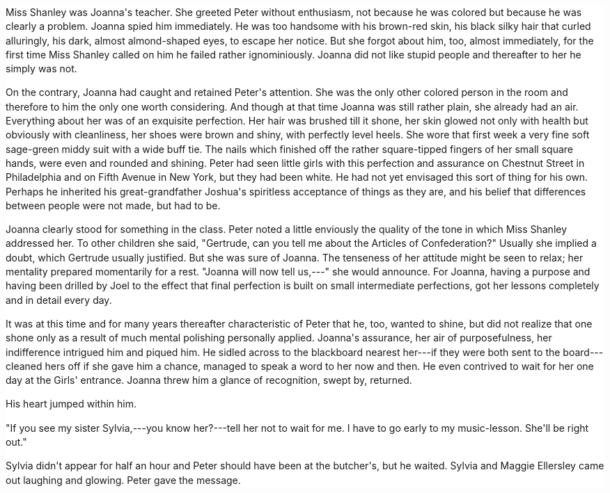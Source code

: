 Miss Shanley was Joanna's teacher. She greeted Peter without enthusiasm,
not because he was colored but because he was clearly a problem. Joanna
spied him immediately. He was too handsome with his brown-red skin, his
black silky hair that curled alluringly, his dark, almost almond-shaped
eyes, to escape her notice. But she forgot about him, too, almost
immediately, for the first time Miss Shanley called on him he failed
rather ignominiously. Joanna did not like stupid people and thereafter
to her he simply was not.

On the contrary, Joanna had caught and retained Peter's attention. She
was the only other colored person in the room and therefore to him the
only one worth considering. And though at that time Joanna was still
rather plain, she already had an air. Everything about her was of an
exquisite perfection. Her hair was brushed till it shone, her skin
glowed not only with health but obviously with cleanliness, her shoes
were brown and shiny, with perfectly level heels. She wore that first
week a very fine soft sage-green middy suit with a wide buff tie. The
nails which finished off the rather square-tipped fingers of her small
square hands, were even and rounded and shining. Peter had seen little
girls with this perfection and assurance on Chestnut Street in
Philadelphia and on Fifth Avenue in New York, but they had been white.
He had not yet envisaged this sort of thing for his own. Perhaps he
inherited his great-grandfather Joshua's spiritless acceptance of things
as they are, and his belief that differences between people were not
made, but had to be.

Joanna clearly stood for something in the class. Peter noted a little
enviously the quality of the tone in which Miss Shanley addressed her.
To other children she said, "Gertrude, can you tell me about the
Articles of Confederation?" Usually she implied a doubt, which Gertrude
usually justified. But she was sure of Joanna. The tenseness of her
attitude might be seen to relax; her mentality prepared momentarily for
a rest. "Joanna will now tell us,---" she would announce. For Joanna,
having a purpose and having been drilled by Joel to the effect that
final perfection is built on small intermediate perfections, got her
lessons completely and in detail every day.

It was at this time and for many years thereafter characteristic of
Peter that he, too, wanted to shine, but did not realize that one shone
only as a result of much mental polishing personally applied. Joanna's
assurance, her air of purposefulness, her indifference intrigued him and
piqued him. He sidled across to the blackboard nearest her---if they
were both sent to the board--- cleaned hers off if she gave him a
chance, managed to speak a word to her now and then. He even contrived
to wait for her one day at the Girls' entrance. Joanna threw him a
glance of recognition, swept by, returned.

His heart jumped within him.

"If you see my sister Sylvia,---you know her?---tell her not to wait for
me. I have to go early to my music-lesson. She'll be right out."

Sylvia didn't appear for half an hour and Peter should have been at the
butcher's, but he waited. Sylvia and Maggie Ellersley came out laughing
and glowing. Peter gave the message.
